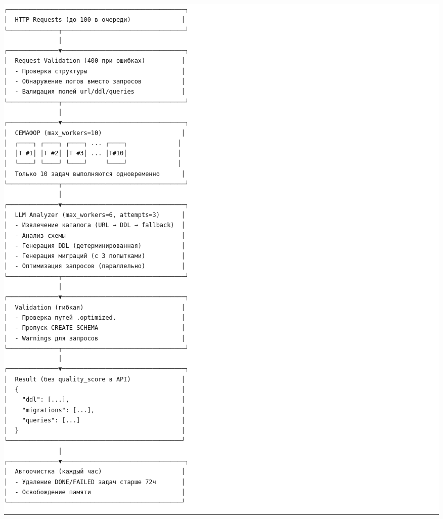 ```
┌─────────────────────────────────────────────────┐
│  HTTP Requests (до 100 в очереди)              │
└──────────────┬──────────────────────────────────┘
               │
┌──────────────▼──────────────────────────────────┐
│  Request Validation (400 при ошибках)          │
│  - Проверка структуры                          │
│  - Обнаружение логов вместо запросов           │
│  - Валидация полей url/ddl/queries             │
└──────────────┬──────────────────────────────────┘
               │
┌──────────────▼──────────────────────────────────┐
│  СЕМАФОР (max_workers=10)                      │
│  ┌────┐ ┌────┐ ┌────┐ ... ┌────┐              │
│  │T #1│ │T #2│ │T #3│ ... │T#10│              │
│  └────┘ └────┘ └────┘     └────┘              │
│  Только 10 задач выполняются одновременно      │
└──────────────┬──────────────────────────────────┘
               │
┌──────────────▼──────────────────────────────────┐
│  LLM Analyzer (max_workers=6, attempts=3)      │
│  - Извлечение каталога (URL → DDL → fallback)  │
│  - Анализ схемы                                │
│  - Генерация DDL (детерминированная)           │
│  - Генерация миграций (с 3 попытками)          │
│  - Оптимизация запросов (параллельно)          │
└──────────────┬──────────────────────────────────┘
               │
┌──────────────▼──────────────────────────────────┐
│  Validation (гибкая)                           │
│  - Проверка путей .optimized.                  │
│  - Пропуск CREATE SCHEMA                       │
│  - Warnings для запросов                       │
└──────────────┬──────────────────────────────────┘
               │
┌──────────────▼──────────────────────────────────┐
│  Result (без quality_score в API)              │
│  {                                             │
│    "ddl": [...],                               │
│    "migrations": [...],                        │
│    "queries": [...]                            │
│  }                                             │
└────────────────────────────────────────────────┘
               │
┌──────────────▼──────────────────────────────────┐
│  Автоочистка (каждый час)                      │
│  - Удаление DONE/FAILED задач старше 72ч       │
│  - Освобождение памяти                         │
└────────────────────────────────────────────────┘
```

---